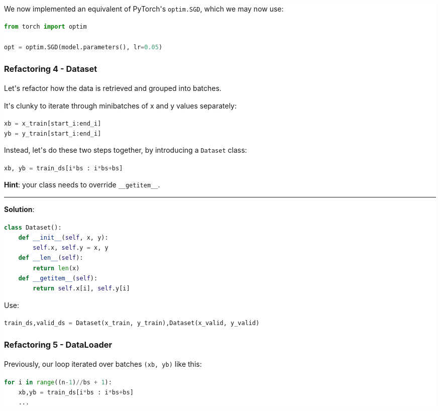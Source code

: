 

We now implemented an equivalent of PyTorch's `optim.SGD`, which we may now use:

```python
from torch import optim

opt = optim.SGD(model.parameters(), lr=0.05)
```



### Refactoring 4 - Dataset

Let's refactor how the data is retrieved and grouped into batches. 

It's clunky to iterate through minibatches of x and y values separately:

```python
xb = x_train[start_i:end_i]
yb = y_train[start_i:end_i]
```

Instead, let's do these two steps together, by introducing a `Dataset` class:

```python
xb, yb = train_ds[i*bs : i*bs+bs]
```

__Hint__: your class needs to override `__getitem__`.

---

__Solution__:

```python
class Dataset():
    def __init__(self, x, y):
        self.x, self.y = x, y
    def __len__(self): 
        return len(x)
    def __getitem__(self): 
        return self.x[i], self.y[i]
```

Use:

```python
train_ds,valid_ds = Dataset(x_train, y_train),Dataset(x_valid, y_valid)
```



### Refactoring 5 - DataLoader

Previously, our loop iterated over batches `(xb, yb)` like this:

```python
for i in range((n-1)//bs + 1):
    xb,yb = train_ds[i*bs : i*bs+bs]
    ...
```
